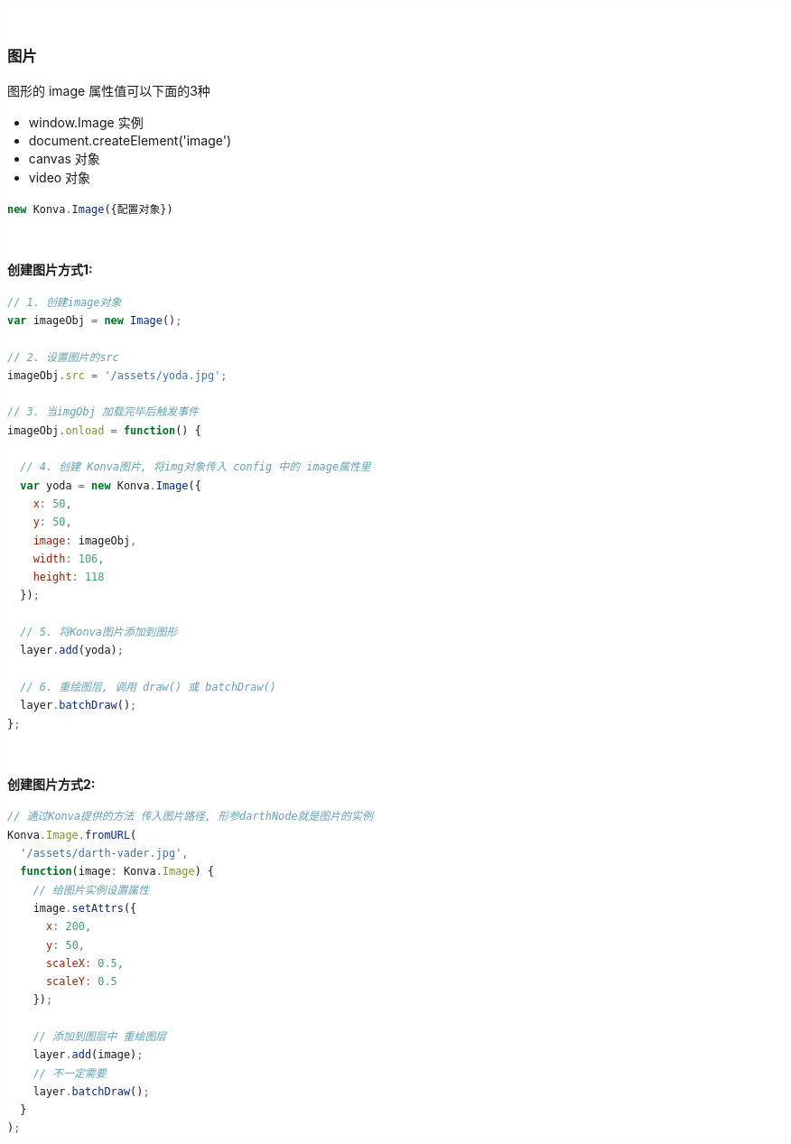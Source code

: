 <br>

### 图片
图形的 image 属性值可以下面的3种

- window.Image 实例
- document.createElement('image')
- canvas 对象
- video 对象

```js
new Konva.Image({配置对象}) 
```

<br>

**创建图片方式1:**  
```js
// 1. 创建image对象
var imageObj = new Image();

// 2. 设置图片的src
imageObj.src = '/assets/yoda.jpg';

// 3. 当imgObj 加载完毕后触发事件
imageObj.onload = function() {

  // 4. 创建 Konva图片, 将img对象传入 config 中的 image属性里 
  var yoda = new Konva.Image({
    x: 50,
    y: 50,
    image: imageObj,
    width: 106,
    height: 118
  });

  // 5. 将Konva图片添加到图形
  layer.add(yoda);

  // 6. 重绘图层, 调用 draw() 或 batchDraw()
  layer.batchDraw();
};
```

<br>

**创建图片方式2:**  
```js
// 通过Konva提供的方法 传入图片路径, 形参darthNode就是图片的实例
Konva.Image.fromURL(
  '/assets/darth-vader.jpg', 
  function(image: Konva.Image) {
    // 给图片实例设置属性
    image.setAttrs({
      x: 200,
      y: 50,
      scaleX: 0.5,
      scaleY: 0.5
    });

    // 添加到图层中 重绘图层
    layer.add(image);
    // 不一定需要
    layer.batchDraw();
  }
);
```
